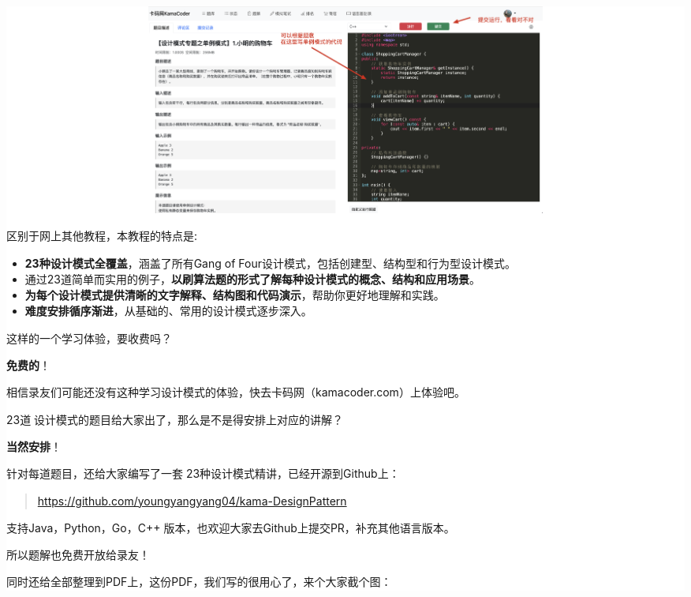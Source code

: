 <div align="center"><img src='../images/shejimoshi-02.png' width=500 alt=''></img></div>

区别于网上其他教程，本教程的特点是:

* **23种设计模式全覆盖**，涵盖了所有Gang of Four设计模式，包括创建型、结构型和行为型设计模式。
* 通过23道简单而实用的例子，**以刷算法题的形式了解每种设计模式的概念、结构和应用场景**。
* **为每个设计模式提供清晰的文字解释、结构图和代码演示**，帮助你更好地理解和实践。
* **难度安排循序渐进**，从基础的、常用的设计模式逐步深入。

这样的一个学习体验，要收费吗？

**免费的**！

相信录友们可能还没有这种学习设计模式的体验，快去卡码网（kamacoder.com）上体验吧。

23道 设计模式的题目给大家出了，那么是不是得安排上对应的讲解？

**当然安排**！

针对每道题目，还给大家编写了一套 23种设计模式精讲，已经开源到Github上：

> https://github.com/youngyangyang04/kama-DesignPattern

支持Java，Python，Go，C++ 版本，也欢迎大家去Github上提交PR，补充其他语言版本。

所以题解也免费开放给录友！

同时还给全部整理到PDF上，这份PDF，我们写的很用心了，来个大家截个图：
